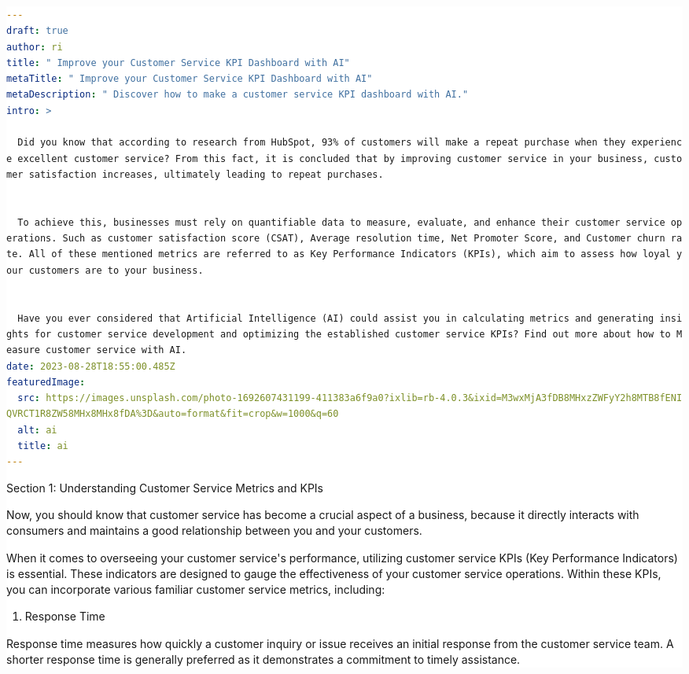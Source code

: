 ```yaml
---
draft: true
author: ri
title: " Improve your Customer Service KPI Dashboard with AI"
metaTitle: " Improve your Customer Service KPI Dashboard with AI"
metaDescription: " Discover how to make a customer service KPI dashboard with AI."
intro: >
  
  Did you know that according to research from HubSpot, 93% of customers will make a repeat purchase when they experience excellent customer service? From this fact, it is concluded that by improving customer service in your business, customer satisfaction increases, ultimately leading to repeat purchases.


  To achieve this, businesses must rely on quantifiable data to measure, evaluate, and enhance their customer service operations. Such as customer satisfaction score (CSAT), Average resolution time, Net Promoter Score, and Customer churn rate. All of these mentioned metrics are referred to as Key Performance Indicators (KPIs), which aim to assess how loyal your customers are to your business.


  Have you ever considered that Artificial Intelligence (AI) could assist you in calculating metrics and generating insights for customer service development and optimizing the established customer service KPIs? Find out more about how to Measure customer service with AI.
date: 2023-08-28T18:55:00.485Z
featuredImage:
  src: https://images.unsplash.com/photo-1692607431199-411383a6f9a0?ixlib=rb-4.0.3&ixid=M3wxMjA3fDB8MHxzZWFyY2h8MTB8fENIQVRCT1R8ZW58MHx8MHx8fDA%3D&auto=format&fit=crop&w=1000&q=60
  alt: ai
  title: ai
---
```



Section 1: Understanding Customer Service Metrics and KPIs



Now, you should know that customer service has become a crucial aspect of a business, because it directly interacts with consumers and maintains a good relationship between you and your customers.



When it comes to overseeing your customer service's performance, utilizing customer service KPIs (Key Performance Indicators) is essential. These indicators are designed to gauge the effectiveness of your customer service operations. Within these KPIs, you can incorporate various familiar customer service metrics, including:



1. Response Time

Response time measures how quickly a customer inquiry or issue receives an initial response from the customer service team. A shorter response time is generally preferred as it demonstrates a commitment to timely assistance.


